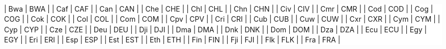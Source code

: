 | Bwa | BWA |
| Caf | CAF |
| Can | CAN |
| Che | CHE |
| Chl | CHL |
| Chn | CHN |
| Civ | CIV |
| Cmr | CMR |
| Cod | COD |
| Cog | COG |
| Cok | COK |
| Col | COL |
| Com | COM |
| Cpv | CPV |
| Cri | CRI |
| Cub | CUB |
| Cuw | CUW |
| Cxr | CXR |
| Cym | CYM |
| Cyp | CYP |
| Cze | CZE |
| Deu | DEU |
| Dji | DJI |
| Dma | DMA |
| Dnk | DNK |
| Dom | DOM |
| Dza | DZA |
| Ecu | ECU |
| Egy | EGY |
| Eri | ERI |
| Esp | ESP |
| Est | EST |
| Eth | ETH |
| Fin | FIN |
| Fji | FJI |
| Flk | FLK |
| Fra | FRA |